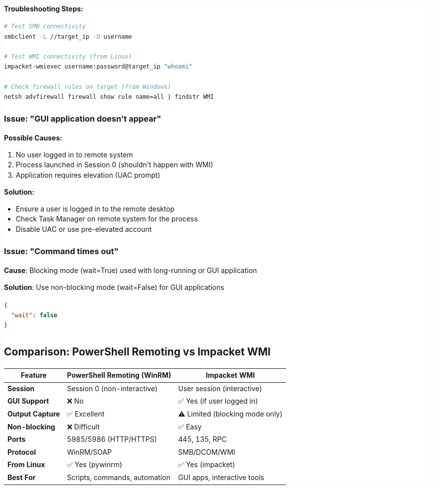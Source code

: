 **Troubleshooting Steps:**
```bash
# Test SMB connectivity
smbclient -L //target_ip -U username

# Test WMI connectivity (from Linux)
impacket-wmiexec username:password@target_ip "whoami"

# Check firewall rules on target (from Windows)
netsh advfirewall firewall show rule name=all | findstr WMI
```

### Issue: "GUI application doesn't appear"

**Possible Causes:**
1. No user logged in to remote system
2. Process launched in Session 0 (shouldn't happen with WMI)
3. Application requires elevation (UAC prompt)

**Solution:**
- Ensure a user is logged in to the remote desktop
- Check Task Manager on remote system for the process
- Disable UAC or use pre-elevated account

### Issue: "Command times out"

**Cause**: Blocking mode (wait=True) used with long-running or GUI application

**Solution**: Use non-blocking mode (wait=False) for GUI applications
```json
{
  "wait": false
}
```

## Comparison: PowerShell Remoting vs Impacket WMI

| Feature | PowerShell Remoting (WinRM) | Impacket WMI |
|---------|----------------------------|--------------|
| **Session** | Session 0 (non-interactive) | User session (interactive) |
| **GUI Support** | ❌ No | ✅ Yes (if user logged in) |
| **Output Capture** | ✅ Excellent | ⚠️ Limited (blocking mode only) |
| **Non-blocking** | ❌ Difficult | ✅ Easy |
| **Ports** | 5985/5986 (HTTP/HTTPS) | 445, 135, RPC |
| **Protocol** | WinRM/SOAP | SMB/DCOM/WMI |
| **From Linux** | ✅ Yes (pywinrm) | ✅ Yes (impacket) |
| **Best For** | Scripts, commands, automation | GUI apps, interactive tools |
